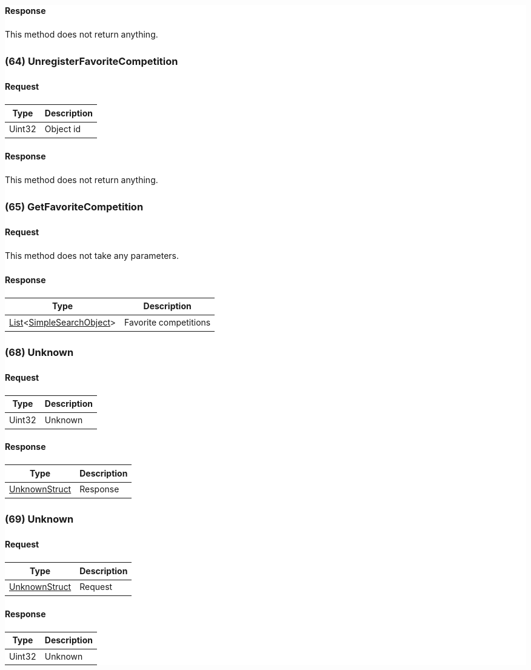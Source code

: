 #### Response
This method does not return anything.

### (64) UnregisterFavoriteCompetition
#### Request

| Type   | Description |
|--------|-------------|
| Uint32 | Object id   |

#### Response
This method does not return anything.

### (65) GetFavoriteCompetition
#### Request
This method does not take any parameters.

#### Response

| Type                               | Description           |
|------------------------------------|-----------------------|
| [List]&lt;[SimpleSearchObject]&gt; | Favorite competitions |

### (68) Unknown
#### Request

| Type   | Description |
|--------|-------------|
| Uint32 | Unknown     |

#### Response

| Type                                      | Description |
|-------------------------------------------|-------------|
| [UnknownStruct](#unknownstruct-structure) | Response    |

### (69) Unknown
#### Request

| Type                                      | Description |
|-------------------------------------------|-------------|
| [UnknownStruct](#unknownstruct-structure) | Request     |

#### Response

| Type   | Description |
|--------|-------------|
| Uint32 | Unknown     |


[SimpleSearchObject]: #simplesearchobject-structure
[SimpleSearchDateTimeAttribute]: #simplesearchdatetimeattribute-structure
[SimpleSearchParam]: #simplesearchparam-structure
[SimpleSearchCondition]: #simplesearchcondition-structure
[SimplePlayingSession]: /docs/nex/protocols/match-making/types#simpleplayingsession-structure
[Result]: /docs/nex/types#result
[String]: /docs/nex/types#string
[Buffer]: /docs/nex/types#buffer
[qBuffer]: /docs/nex/types#qbuffer
[List]: /docs/nex/types#list
[Map]: /docs/nex/types#map
[DateTime]: /docs/nex/types#datetime
[Structure]: /docs/nex/types#structure
[Data]: /docs/nex/types#anydataholder
[PID]: /docs/nex/types#pid
[ResultRange]: /docs/nex/types#resultrange-structure